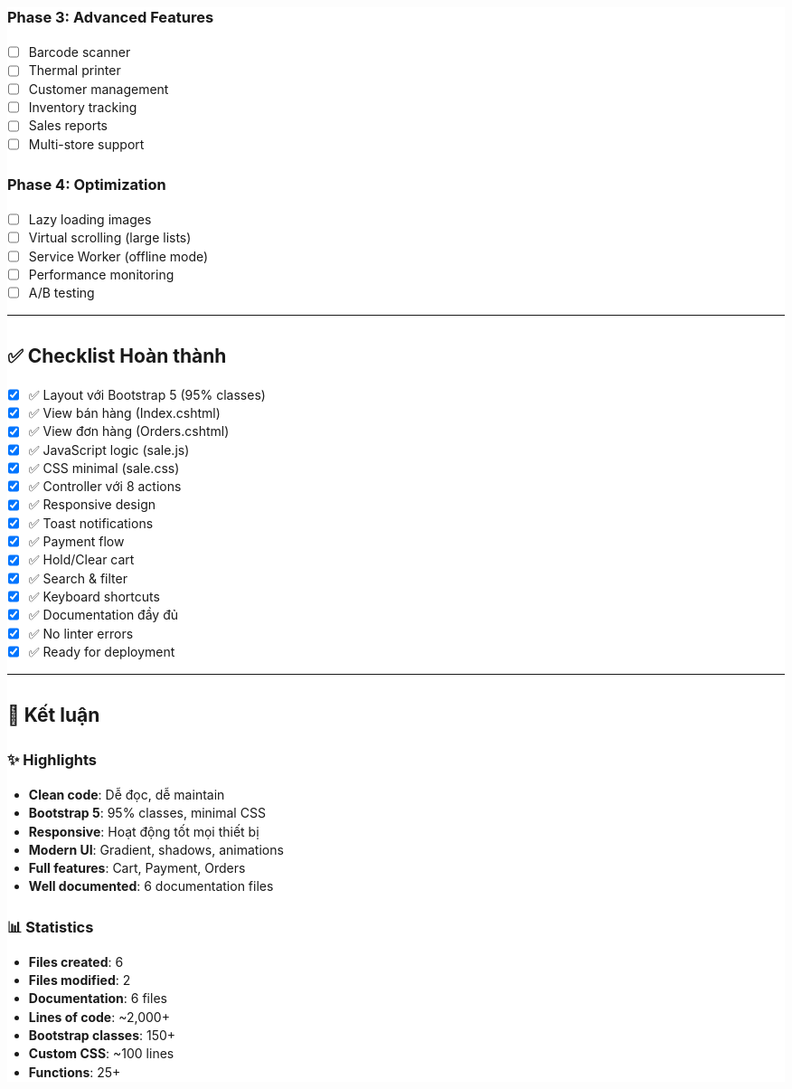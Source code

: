 ### Phase 3: Advanced Features
- [ ] Barcode scanner
- [ ] Thermal printer
- [ ] Customer management
- [ ] Inventory tracking
- [ ] Sales reports
- [ ] Multi-store support

### Phase 4: Optimization
- [ ] Lazy loading images
- [ ] Virtual scrolling (large lists)
- [ ] Service Worker (offline mode)
- [ ] Performance monitoring
- [ ] A/B testing

---

## ✅ Checklist Hoàn thành

- [x] ✅ Layout với Bootstrap 5 (95% classes)
- [x] ✅ View bán hàng (Index.cshtml)
- [x] ✅ View đơn hàng (Orders.cshtml)
- [x] ✅ JavaScript logic (sale.js)
- [x] ✅ CSS minimal (sale.css)
- [x] ✅ Controller với 8 actions
- [x] ✅ Responsive design
- [x] ✅ Toast notifications
- [x] ✅ Payment flow
- [x] ✅ Hold/Clear cart
- [x] ✅ Search & filter
- [x] ✅ Keyboard shortcuts
- [x] ✅ Documentation đầy đủ
- [x] ✅ No linter errors
- [x] ✅ Ready for deployment

---

## 🎉 Kết luận

### ✨ Highlights
- **Clean code**: Dễ đọc, dễ maintain
- **Bootstrap 5**: 95% classes, minimal CSS
- **Responsive**: Hoạt động tốt mọi thiết bị
- **Modern UI**: Gradient, shadows, animations
- **Full features**: Cart, Payment, Orders
- **Well documented**: 6 documentation files

### 📊 Statistics
- **Files created**: 6
- **Files modified**: 2
- **Documentation**: 6 files
- **Lines of code**: ~2,000+
- **Bootstrap classes**: 150+
- **Custom CSS**: ~100 lines
- **Functions**: 25+
